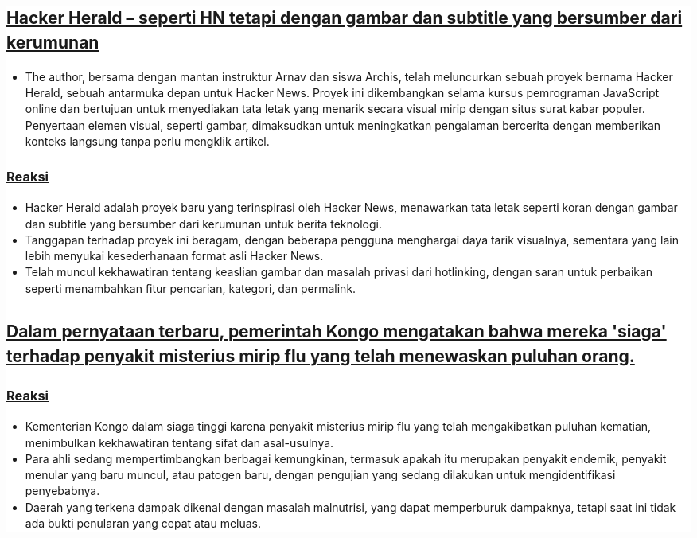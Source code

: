## [Hacker Herald – seperti HN tetapi dengan gambar dan subtitle yang bersumber dari kerumunan](https://hackerherald.com/)

- The author, bersama dengan mantan instruktur Arnav dan siswa Archis, telah meluncurkan sebuah proyek bernama Hacker Herald, sebuah antarmuka depan untuk Hacker News. Proyek ini dikembangkan selama kursus pemrograman JavaScript online dan bertujuan untuk menyediakan tata letak yang menarik secara visual mirip dengan situs surat kabar populer. Penyertaan elemen visual, seperti gambar, dimaksudkan untuk meningkatkan pengalaman bercerita dengan memberikan konteks langsung tanpa perlu mengklik artikel.

### [Reaksi](https://news.ycombinator.com/item?id=42338327)

- Hacker Herald adalah proyek baru yang terinspirasi oleh Hacker News, menawarkan tata letak seperti koran dengan gambar dan subtitle yang bersumber dari kerumunan untuk berita teknologi.
- Tanggapan terhadap proyek ini beragam, dengan beberapa pengguna menghargai daya tarik visualnya, sementara yang lain lebih menyukai kesederhanaan format asli Hacker News.
- Telah muncul kekhawatiran tentang keaslian gambar dan masalah privasi dari hotlinking, dengan saran untuk perbaikan seperti menambahkan fitur pencarian, kategori, dan permalink.

## [Dalam pernyataan terbaru, pemerintah Kongo mengatakan bahwa mereka 'siaga' terhadap penyakit misterius mirip flu yang telah menewaskan puluhan orang.](https://www.ctvnews.ca/health/congo-government-says-it-s-on-alert-over-mystery-flu-like-disease-that-killed-dozens-1.7134550)

### [Reaksi](https://news.ycombinator.com/item?id=42332129)

- Kementerian Kongo dalam siaga tinggi karena penyakit misterius mirip flu yang telah mengakibatkan puluhan kematian, menimbulkan kekhawatiran tentang sifat dan asal-usulnya.
- Para ahli sedang mempertimbangkan berbagai kemungkinan, termasuk apakah itu merupakan penyakit endemik, penyakit menular yang baru muncul, atau patogen baru, dengan pengujian yang sedang dilakukan untuk mengidentifikasi penyebabnya.
- Daerah yang terkena dampak dikenal dengan masalah malnutrisi, yang dapat memperburuk dampaknya, tetapi saat ini tidak ada bukti penularan yang cepat atau meluas.

<head>
  <meta property="og:title" content="Tidak ada jumlah iklan yang benar selain nol." />
  <meta property="og:type" content="website" />
  <meta property="og:image" content="https://og.cho.sh/api/og/?title=Tidak%20ada%20jumlah%20iklan%20yang%20benar%20selain%20nol.&subheading=Jumat%2C%206%20Desember%202024%3A%20Ringkasan%20Berita%20Peretas" />
</head>
